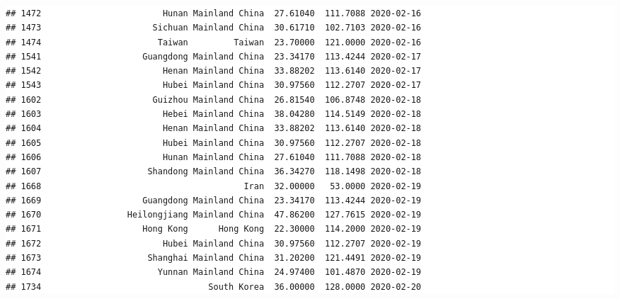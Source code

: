     ## 1472                        Hunan Mainland China  27.61040  111.7088 2020-02-16
    ## 1473                      Sichuan Mainland China  30.61710  102.7103 2020-02-16
    ## 1474                       Taiwan         Taiwan  23.70000  121.0000 2020-02-16
    ## 1541                    Guangdong Mainland China  23.34170  113.4244 2020-02-17
    ## 1542                        Henan Mainland China  33.88202  113.6140 2020-02-17
    ## 1543                        Hubei Mainland China  30.97560  112.2707 2020-02-17
    ## 1602                      Guizhou Mainland China  26.81540  106.8748 2020-02-18
    ## 1603                        Hebei Mainland China  38.04280  114.5149 2020-02-18
    ## 1604                        Henan Mainland China  33.88202  113.6140 2020-02-18
    ## 1605                        Hubei Mainland China  30.97560  112.2707 2020-02-18
    ## 1606                        Hunan Mainland China  27.61040  111.7088 2020-02-18
    ## 1607                     Shandong Mainland China  36.34270  118.1498 2020-02-18
    ## 1668                                        Iran  32.00000   53.0000 2020-02-19
    ## 1669                    Guangdong Mainland China  23.34170  113.4244 2020-02-19
    ## 1670                 Heilongjiang Mainland China  47.86200  127.7615 2020-02-19
    ## 1671                    Hong Kong      Hong Kong  22.30000  114.2000 2020-02-19
    ## 1672                        Hubei Mainland China  30.97560  112.2707 2020-02-19
    ## 1673                     Shanghai Mainland China  31.20200  121.4491 2020-02-19
    ## 1674                       Yunnan Mainland China  24.97400  101.4870 2020-02-19
    ## 1734                                 South Korea  36.00000  128.0000 2020-02-20